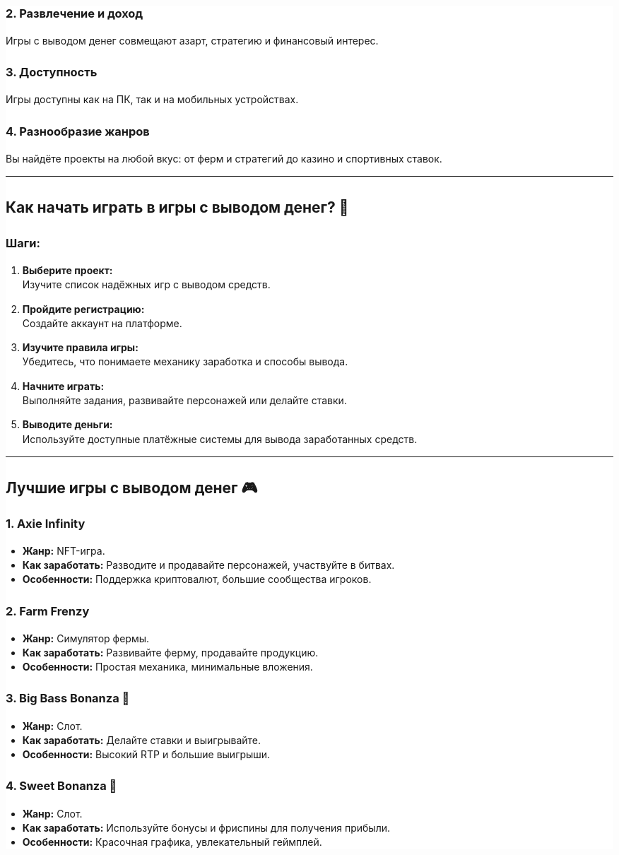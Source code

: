 ### 2. **Развлечение и доход**  
Игры с выводом денег совмещают азарт, стратегию и финансовый интерес.  

### 3. **Доступность**  
Игры доступны как на ПК, так и на мобильных устройствах.  

### 4. **Разнообразие жанров**  
Вы найдёте проекты на любой вкус: от ферм и стратегий до казино и спортивных ставок.  

---

## Как начать играть в игры с выводом денег? 📝  

### Шаги:  
1. **Выберите проект:**  
Изучите список надёжных игр с выводом средств.  

2. **Пройдите регистрацию:**  
Создайте аккаунт на платформе.  

3. **Изучите правила игры:**  
Убедитесь, что понимаете механику заработка и способы вывода.  

4. **Начните играть:**  
Выполняйте задания, развивайте персонажей или делайте ставки.  

5. **Выводите деньги:**  
Используйте доступные платёжные системы для вывода заработанных средств.  

---

## Лучшие игры с выводом денег 🎮  

### 1. **Axie Infinity**  
- **Жанр:** NFT-игра.  
- **Как заработать:** Разводите и продавайте персонажей, участвуйте в битвах.  
- **Особенности:** Поддержка криптовалют, большие сообщества игроков.  

### 2. **Farm Frenzy**  
- **Жанр:** Симулятор фермы.  
- **Как заработать:** Развивайте ферму, продавайте продукцию.  
- **Особенности:** Простая механика, минимальные вложения.  

### 3. **Big Bass Bonanza** 🎣  
- **Жанр:** Слот.  
- **Как заработать:** Делайте ставки и выигрывайте.  
- **Особенности:** Высокий RTP и большие выигрыши.  

### 4. **Sweet Bonanza** 🍬  
- **Жанр:** Слот.  
- **Как заработать:** Используйте бонусы и фриспины для получения прибыли.  
- **Особенности:** Красочная графика, увлекательный геймплей.  
